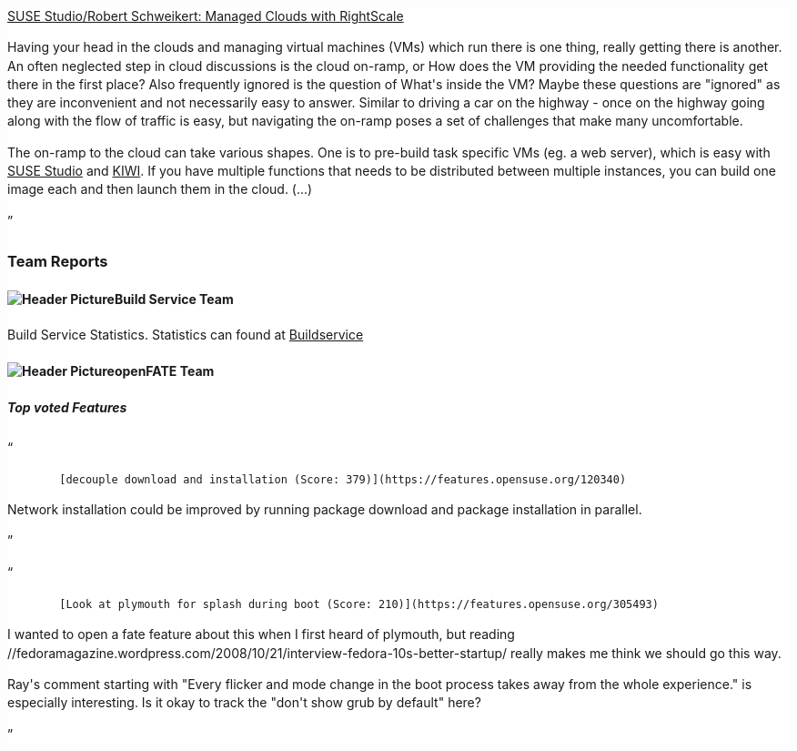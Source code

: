 [SUSE Studio/Robert
          Schweikert: Managed Clouds with RightScale](//blog.susestudio.com/2011/11/managed-clouds.html)

Having your head in the clouds and managing virtual machines (VMs) which run there is
        one thing, really getting there is another. An often neglected step in cloud discussions is
        the cloud on-ramp, or How does the VM providing the needed
          functionality get there in the first place? Also frequently ignored is the
        question of What's inside the VM? Maybe these questions
        are "ignored" as they are inconvenient and not necessarily easy to answer. Similar to
        driving a car on the highway - once on the highway going along with the flow of traffic is
        easy, but navigating the on-ramp poses a set of challenges that make many uncomfortable. 

The on-ramp to the cloud can take various shapes. One is to pre-build task specific VMs
        (eg. a web server), which is easy with [SUSE
          Studio](//susestudio.com/) and [KIWI](//opensuse.github.com/kiwi/). If you have
        multiple functions that needs to be distributed between multiple instances, you can build
        one image each and then launch them in the cloud. (...)

”

### Team Reports

#### ![Header Picture](//saigkill.homelinux.net/images/OWN-oxygen-Build-Service.png)Build Service Team

Build Service Statistics. Statistics can found at [Buildservice](//build.opensuse.org)

#### ![Header Picture](//saigkill.homelinux.net/images/Logo-fate.png)openFATE Team

##### Top voted Features

“


            [decouple download and installation (Score: 379)](https://features.opensuse.org/120340)
          

Network installation could be improved by running package download and package
            installation in parallel.

”

“


            [Look at plymouth for splash during boot (Score: 210)](https://features.opensuse.org/305493)
          

I wanted to open a fate feature about this when I first heard of plymouth, but
            reading
            //fedoramagazine.wordpress.com/2008/10/21/interview-fedora-10s-better-startup/
            really makes me think we should go this way.

Ray's comment starting with "Every flicker and mode change in the boot
            process takes away from the whole experience." is especially interesting. Is it
            okay to track the "don't show grub by default" here?

”
